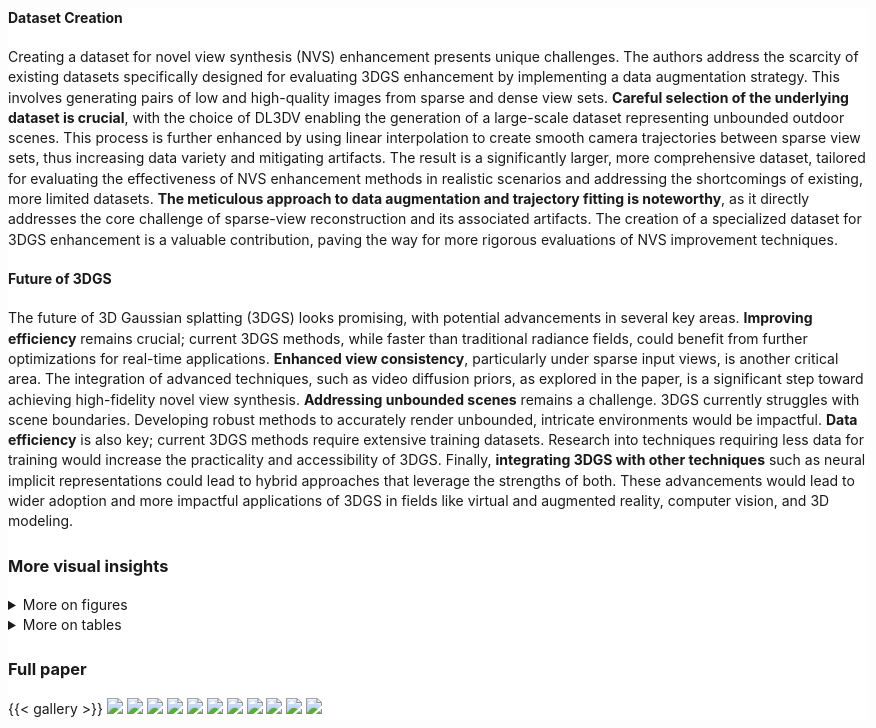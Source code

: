 #### Dataset Creation
Creating a dataset for novel view synthesis (NVS) enhancement presents unique challenges.  The authors address the scarcity of existing datasets specifically designed for evaluating 3DGS enhancement by implementing a data augmentation strategy. This involves generating pairs of low and high-quality images from sparse and dense view sets.  **Careful selection of the underlying dataset is crucial**, with the choice of DL3DV enabling the generation of a large-scale dataset representing unbounded outdoor scenes. This process is further enhanced by using linear interpolation to create smooth camera trajectories between sparse view sets, thus increasing data variety and mitigating artifacts. The result is a significantly larger, more comprehensive dataset, tailored for evaluating the effectiveness of NVS enhancement methods in realistic scenarios and addressing the shortcomings of existing, more limited datasets.  **The meticulous approach to data augmentation and trajectory fitting is noteworthy**, as it directly addresses the core challenge of sparse-view reconstruction and its associated artifacts. The creation of a specialized dataset for 3DGS enhancement is a valuable contribution, paving the way for more rigorous evaluations of NVS improvement techniques.

#### Future of 3DGS
The future of 3D Gaussian splatting (3DGS) looks promising, with potential advancements in several key areas.  **Improving efficiency** remains crucial; current 3DGS methods, while faster than traditional radiance fields, could benefit from further optimizations for real-time applications.  **Enhanced view consistency**, particularly under sparse input views, is another critical area. The integration of advanced techniques, such as video diffusion priors, as explored in the paper, is a significant step toward achieving high-fidelity novel view synthesis. **Addressing unbounded scenes** remains a challenge. 3DGS currently struggles with scene boundaries. Developing robust methods to accurately render unbounded, intricate environments would be impactful.  **Data efficiency** is also key; current 3DGS methods require extensive training datasets. Research into techniques requiring less data for training would increase the practicality and accessibility of 3DGS. Finally, **integrating 3DGS with other techniques** such as neural implicit representations could lead to hybrid approaches that leverage the strengths of both. These advancements would lead to wider adoption and more impactful applications of 3DGS in fields like virtual and augmented reality, computer vision, and 3D modeling.


### More visual insights

<details><summary>More on figures
</summary></details>




<details><summary>More on tables
</summary></details>




### Full paper

{{< gallery >}}
<img src="https://ai-paper-reviewer.com/P4s6FUpCbG/1.png" class="grid-w50 md:grid-w33 xl:grid-w25" />
<img src="https://ai-paper-reviewer.com/P4s6FUpCbG/2.png" class="grid-w50 md:grid-w33 xl:grid-w25" />
<img src="https://ai-paper-reviewer.com/P4s6FUpCbG/3.png" class="grid-w50 md:grid-w33 xl:grid-w25" />
<img src="https://ai-paper-reviewer.com/P4s6FUpCbG/4.png" class="grid-w50 md:grid-w33 xl:grid-w25" />
<img src="https://ai-paper-reviewer.com/P4s6FUpCbG/5.png" class="grid-w50 md:grid-w33 xl:grid-w25" />
<img src="https://ai-paper-reviewer.com/P4s6FUpCbG/6.png" class="grid-w50 md:grid-w33 xl:grid-w25" />
<img src="https://ai-paper-reviewer.com/P4s6FUpCbG/7.png" class="grid-w50 md:grid-w33 xl:grid-w25" />
<img src="https://ai-paper-reviewer.com/P4s6FUpCbG/8.png" class="grid-w50 md:grid-w33 xl:grid-w25" />
<img src="https://ai-paper-reviewer.com/P4s6FUpCbG/9.png" class="grid-w50 md:grid-w33 xl:grid-w25" />
<img src="https://ai-paper-reviewer.com/P4s6FUpCbG/10.png" class="grid-w50 md:grid-w33 xl:grid-w25" />
<img src="https://ai-paper-reviewer.com/P4s6FUpCbG/11.png" class="grid-w50 md:grid-w33 xl:grid-w25" />